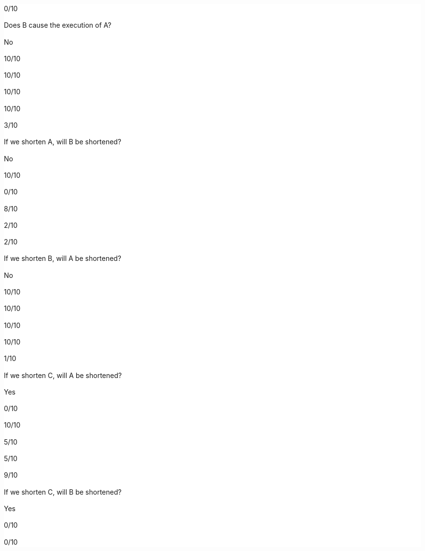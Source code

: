 0/10

Does B cause the execution of A?

No

10/10

10/10

10/10

10/10

3/10

If we shorten A, will B be shortened? 

No

10/10

0/10

8/10

2/10

2/10

If we shorten B, will A be shortened? 

No

10/10

10/10

10/10

10/10

1/10

If we shorten C, will A be shortened?

Yes

0/10

10/10

5/10

5/10

9/10

If we shorten C, will B be shortened? 

Yes

0/10

0/10
